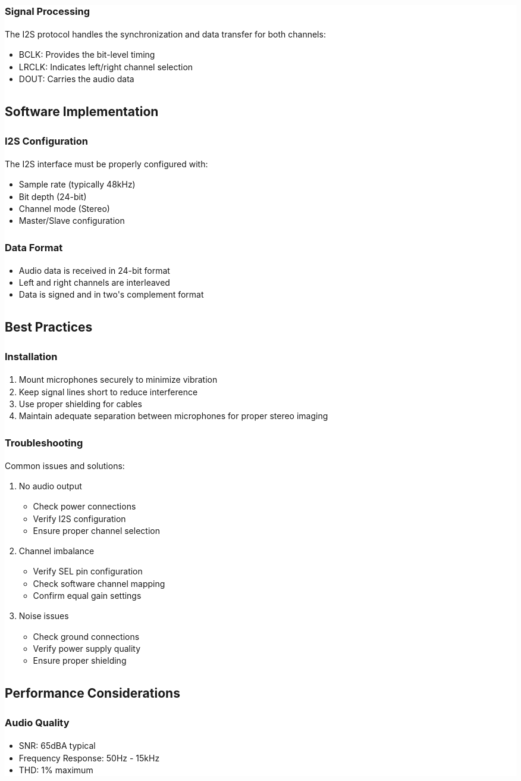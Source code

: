 ### Signal Processing
The I2S protocol handles the synchronization and data transfer for both channels:
- BCLK: Provides the bit-level timing
- LRCLK: Indicates left/right channel selection
- DOUT: Carries the audio data

## Software Implementation

### I2S Configuration
The I2S interface must be properly configured with:
- Sample rate (typically 48kHz)
- Bit depth (24-bit)
- Channel mode (Stereo)
- Master/Slave configuration

### Data Format
- Audio data is received in 24-bit format
- Left and right channels are interleaved
- Data is signed and in two's complement format

## Best Practices

### Installation
1. Mount microphones securely to minimize vibration
2. Keep signal lines short to reduce interference
3. Use proper shielding for cables
4. Maintain adequate separation between microphones for proper stereo imaging

### Troubleshooting
Common issues and solutions:
1. No audio output
   - Check power connections
   - Verify I2S configuration
   - Ensure proper channel selection

2. Channel imbalance
   - Verify SEL pin configuration
   - Check software channel mapping
   - Confirm equal gain settings

3. Noise issues
   - Check ground connections
   - Verify power supply quality
   - Ensure proper shielding

## Performance Considerations

### Audio Quality
- SNR: 65dBA typical
- Frequency Response: 50Hz - 15kHz
- THD: 1% maximum

